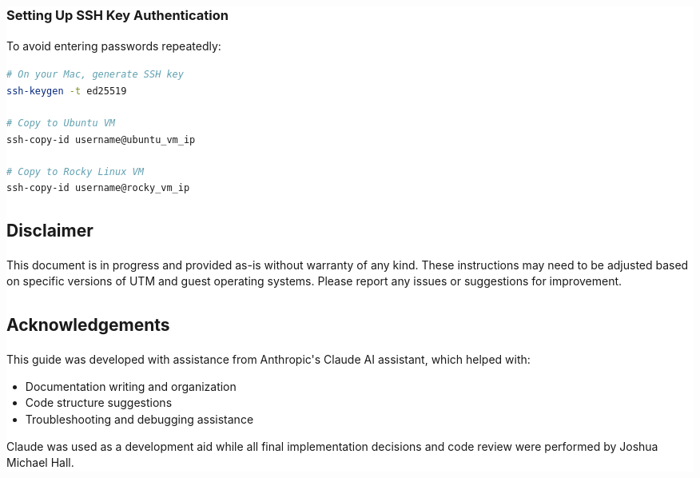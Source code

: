 ### Setting Up SSH Key Authentication

To avoid entering passwords repeatedly:

```bash
# On your Mac, generate SSH key
ssh-keygen -t ed25519

# Copy to Ubuntu VM
ssh-copy-id username@ubuntu_vm_ip

# Copy to Rocky Linux VM
ssh-copy-id username@rocky_vm_ip
```

## Disclaimer

This document is in progress and provided as-is without warranty of any kind. These instructions may need to be adjusted based on specific versions of UTM and guest operating systems. Please report any issues or suggestions for improvement.

## Acknowledgements

This guide was developed with assistance from Anthropic's Claude AI assistant, which helped with:
- Documentation writing and organization
- Code structure suggestions
- Troubleshooting and debugging assistance

Claude was used as a development aid while all final implementation decisions and code review were performed by Joshua Michael Hall.
